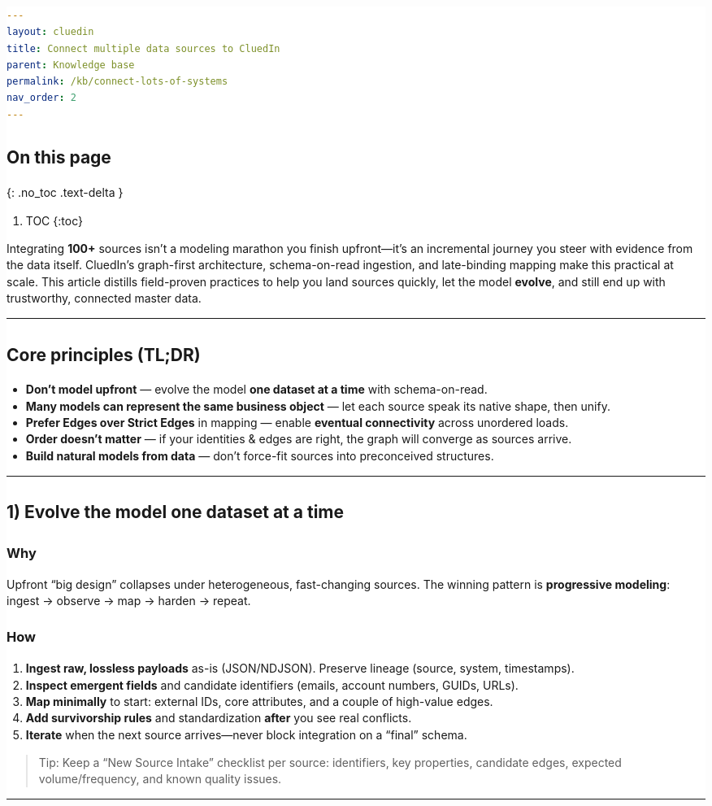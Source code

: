 ```yaml
---
layout: cluedin
title: Connect multiple data sources to CluedIn
parent: Knowledge base
permalink: /kb/connect-lots-of-systems
nav_order: 2
---
```

## On this page
{: .no_toc .text-delta }
1. TOC
{:toc}

Integrating **100+** sources isn’t a modeling marathon you finish upfront—it’s an incremental journey you steer with evidence from the data itself. CluedIn’s graph-first architecture, schema-on-read ingestion, and late-binding mapping make this practical at scale. This article distills field-proven practices to help you land sources quickly, let the model **evolve**, and still end up with trustworthy, connected master data.

---

## Core principles (TL;DR)

- **Don’t model upfront** — evolve the model **one dataset at a time** with schema-on-read.
- **Many models can represent the same business object** — let each source speak its native shape, then unify.
- **Prefer Edges over Strict Edges** in mapping — enable **eventual connectivity** across unordered loads.
- **Order doesn’t matter** — if your identities & edges are right, the graph will converge as sources arrive.
- **Build natural models from data** — don’t force-fit sources into preconceived structures.

---

## 1) Evolve the model one dataset at a time

### Why
Upfront “big design” collapses under heterogeneous, fast-changing sources. The winning pattern is **progressive modeling**: ingest → observe → map → harden → repeat.

### How
1. **Ingest raw, lossless payloads** as-is (JSON/NDJSON). Preserve lineage (source, system, timestamps).
2. **Inspect emergent fields** and candidate identifiers (emails, account numbers, GUIDs, URLs).
3. **Map minimally** to start: external IDs, core attributes, and a couple of high-value edges.
4. **Add survivorship rules** and standardization **after** you see real conflicts.
5. **Iterate** when the next source arrives—never block integration on a “final” schema.

> Tip: Keep a “New Source Intake” checklist per source: identifiers, key properties, candidate edges, expected volume/frequency, and known quality issues.

---